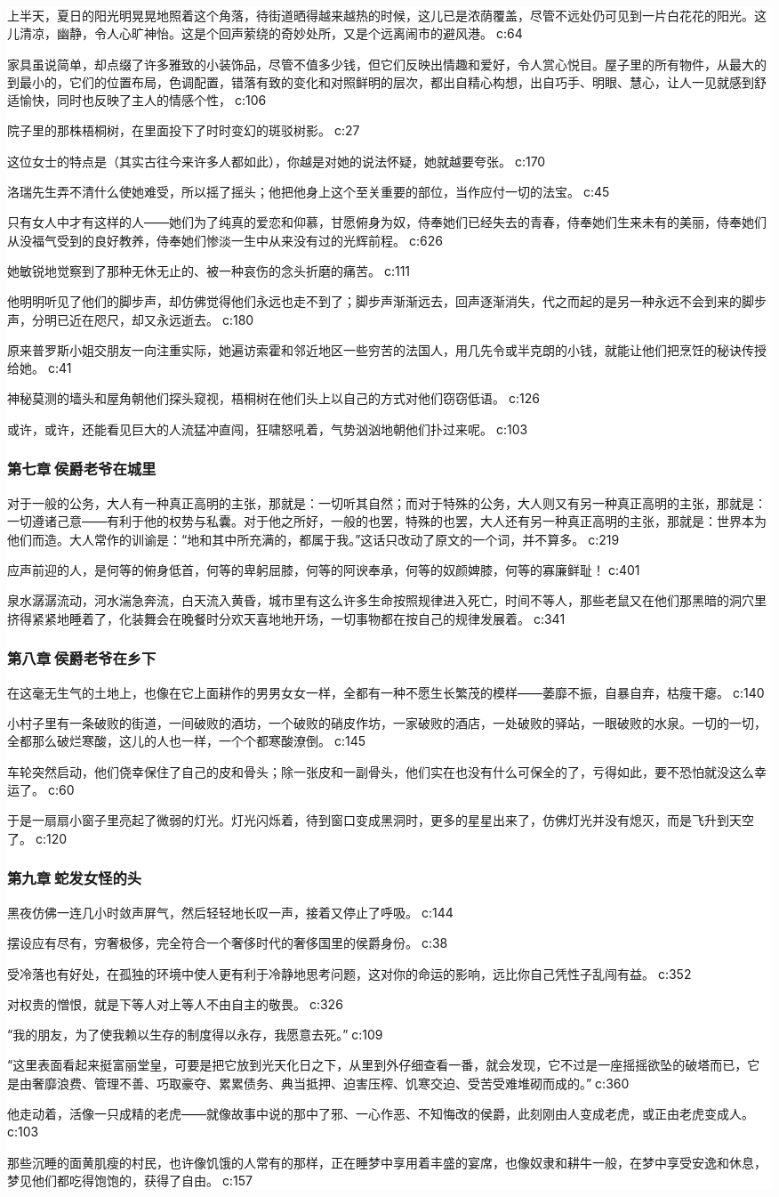 上半天，夏日的阳光明晃晃地照着这个角落，待街道晒得越来越热的时候，这儿已是浓荫覆盖，尽管不远处仍可见到一片白花花的阳光。这儿清凉，幽静，令人心旷神怡。这是个回声萦绕的奇妙处所，又是个远离闹市的避风港。 c:64

家具虽说简单，却点缀了许多雅致的小装饰品，尽管不值多少钱，但它们反映出情趣和爱好，令人赏心悦目。屋子里的所有物件，从最大的到最小的，它们的位置布局，色调配置，错落有致的变化和对照鲜明的层次，都出自精心构想，出自巧手、明眼、慧心，让人一见就感到舒适愉快，同时也反映了主人的情感个性， c:106

院子里的那株梧桐树，在里面投下了时时变幻的斑驳树影。 c:27

这位女士的特点是（其实古往今来许多人都如此），你越是对她的说法怀疑，她就越要夸张。 c:170

洛瑞先生弄不清什么使她难受，所以摇了摇头；他把他身上这个至关重要的部位，当作应付一切的法宝。 c:45

只有女人中才有这样的人——她们为了纯真的爱恋和仰慕，甘愿俯身为奴，侍奉她们已经失去的青春，侍奉她们生来未有的美丽，侍奉她们从没福气受到的良好教养，侍奉她们惨淡一生中从来没有过的光辉前程。 c:626

她敏锐地觉察到了那种无休无止的、被一种哀伤的念头折磨的痛苦。 c:111

他明明听见了他们的脚步声，却仿佛觉得他们永远也走不到了；脚步声渐渐远去，回声逐渐消失，代之而起的是另一种永远不会到来的脚步声，分明已近在咫尺，却又永远逝去。 c:180

原来普罗斯小姐交朋友一向注重实际，她遍访索霍和邻近地区一些穷苦的法国人，用几先令或半克朗的小钱，就能让他们把烹饪的秘诀传授给她。 c:41

神秘莫测的墙头和屋角朝他们探头窥视，梧桐树在他们头上以自己的方式对他们窃窃低语。 c:126

或许，或许，还能看见巨大的人流猛冲直闯，狂啸怒吼着，气势汹汹地朝他们扑过来呢。 c:103

### 第七章 侯爵老爷在城里

对于一般的公务，大人有一种真正高明的主张，那就是：一切听其自然；而对于特殊的公务，大人则又有另一种真正高明的主张，那就是：一切遵诸己意——有利于他的权势与私囊。对于他之所好，一般的也罢，特殊的也罢，大人还有另一种真正高明的主张，那就是：世界本为他们而造。大人常作的训谕是：“地和其中所充满的，都属于我。”这话只改动了原文的一个词，并不算多。 c:219

应声前迎的人，是何等的俯身低首，何等的卑躬屈膝，何等的阿谀奉承，何等的奴颜婢膝，何等的寡廉鲜耻！ c:401

泉水潺潺流动，河水湍急奔流，白天流入黄昏，城市里有这么许多生命按照规律进入死亡，时间不等人，那些老鼠又在他们那黑暗的洞穴里挤得紧紧地睡着了，化装舞会在晚餐时分欢天喜地地开场，一切事物都在按自己的规律发展着。 c:341

### 第八章 侯爵老爷在乡下

在这毫无生气的土地上，也像在它上面耕作的男男女女一样，全都有一种不愿生长繁茂的模样——萎靡不振，自暴自弃，枯瘦干瘪。 c:140

小村子里有一条破败的街道，一间破败的酒坊，一个破败的硝皮作坊，一家破败的酒店，一处破败的驿站，一眼破败的水泉。一切的一切，全都那么破烂寒酸，这儿的人也一样，一个个都寒酸潦倒。 c:145

车轮突然启动，他们侥幸保住了自己的皮和骨头；除一张皮和一副骨头，他们实在也没有什么可保全的了，亏得如此，要不恐怕就没这么幸运了。 c:60

于是一扇扇小窗子里亮起了微弱的灯光。灯光闪烁着，待到窗口变成黑洞时，更多的星星出来了，仿佛灯光并没有熄灭，而是飞升到天空了。 c:120

### 第九章 蛇发女怪的头

黑夜仿佛一连几小时敛声屏气，然后轻轻地长叹一声，接着又停止了呼吸。 c:144

摆设应有尽有，穷奢极侈，完全符合一个奢侈时代的奢侈国里的侯爵身份。 c:38

受冷落也有好处，在孤独的环境中使人更有利于冷静地思考问题，这对你的命运的影响，远比你自己凭性子乱闯有益。 c:352

对权贵的憎恨，就是下等人对上等人不由自主的敬畏。 c:326

“我的朋友，为了使我赖以生存的制度得以永存，我愿意去死。” c:109

“这里表面看起来挺富丽堂皇，可要是把它放到光天化日之下，从里到外仔细查看一番，就会发现，它不过是一座摇摇欲坠的破塔而已，它是由奢靡浪费、管理不善、巧取豪夺、累累债务、典当抵押、迫害压榨、饥寒交迫、受苦受难堆砌而成的。” c:360

他走动着，活像一只成精的老虎——就像故事中说的那中了邪、一心作恶、不知悔改的侯爵，此刻刚由人变成老虎，或正由老虎变成人。 c:103

那些沉睡的面黄肌瘦的村民，也许像饥饿的人常有的那样，正在睡梦中享用着丰盛的宴席，也像奴隶和耕牛一般，在梦中享受安逸和休息，梦见他们都吃得饱饱的，获得了自由。 c:157
